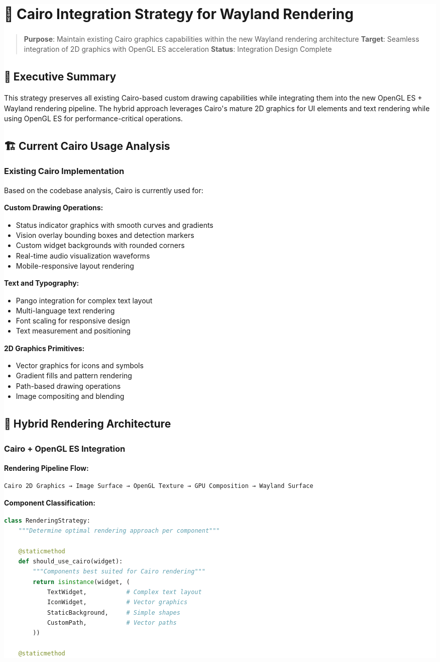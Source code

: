 # 🎨 Cairo Integration Strategy for Wayland Rendering

> **Purpose**: Maintain existing Cairo graphics capabilities within the new Wayland rendering architecture
> **Target**: Seamless integration of 2D graphics with OpenGL ES acceleration
> **Status**: Integration Design Complete

## 🎯 Executive Summary

This strategy preserves all existing Cairo-based custom drawing capabilities while integrating them into the new OpenGL ES + Wayland rendering pipeline. The hybrid approach leverages Cairo's mature 2D graphics for UI elements and text rendering while using OpenGL ES for performance-critical operations.

## 🏗️ Current Cairo Usage Analysis

### Existing Cairo Implementation

Based on the codebase analysis, Cairo is currently used for:

**Custom Drawing Operations:**
- Status indicator graphics with smooth curves and gradients
- Vision overlay bounding boxes and detection markers
- Custom widget backgrounds with rounded corners
- Real-time audio visualization waveforms
- Mobile-responsive layout rendering

**Text and Typography:**
- Pango integration for complex text layout
- Multi-language text rendering
- Font scaling for responsive design
- Text measurement and positioning

**2D Graphics Primitives:**
- Vector graphics for icons and symbols
- Gradient fills and pattern rendering
- Path-based drawing operations
- Image compositing and blending

## 🔄 Hybrid Rendering Architecture

### Cairo + OpenGL ES Integration

**Rendering Pipeline Flow:**
```
Cairo 2D Graphics → Image Surface → OpenGL Texture → GPU Composition → Wayland Surface
```

**Component Classification:**
```python
class RenderingStrategy:
    """Determine optimal rendering approach per component"""
    
    @staticmethod
    def should_use_cairo(widget):
        """Components best suited for Cairo rendering"""
        return isinstance(widget, (
            TextWidget,           # Complex text layout
            IconWidget,           # Vector graphics
            StaticBackground,     # Simple shapes
            CustomPath,           # Vector paths
        ))
    
    @staticmethod
```